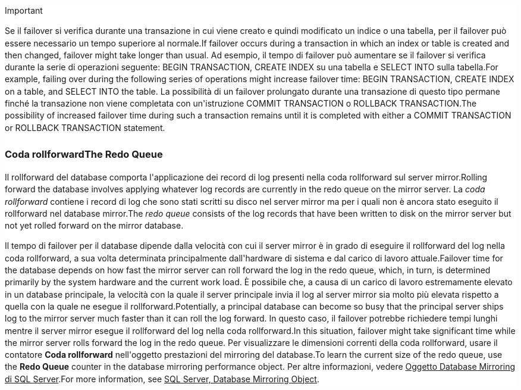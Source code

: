 > [!IMPORTANT]
>  <span data-ttu-id="46cdf-115">Se il failover si verifica durante una transazione in cui viene creato e quindi modificato un indice o una tabella, per il failover può essere necessario un tempo superiore al normale.</span><span class="sxs-lookup"><span data-stu-id="46cdf-115">If failover occurs during a transaction in which an index or table is created and then changed, failover might take longer than usual.</span></span>  <span data-ttu-id="46cdf-116">Ad esempio, il tempo di failover può aumentare se il failover si verifica durante la serie di operazioni seguente: BEGIN TRANSACTION, CREATE INDEX su una tabella e SELECT INTO sulla tabella.</span><span class="sxs-lookup"><span data-stu-id="46cdf-116">For example, failing over during the following series of operations might increase failover time:  BEGIN TRANSACTION, CREATE INDEX on a table, and SELECT INTO the table.</span></span> <span data-ttu-id="46cdf-117">La possibilità di un failover prolungato durante una transazione di questo tipo permane finché la transazione non viene completata con un'istruzione COMMIT TRANSACTION o ROLLBACK TRANSACTION.</span><span class="sxs-lookup"><span data-stu-id="46cdf-117">The possibility of increased failover time during such a transaction remains until it is completed with either a COMMIT TRANSACTION or ROLLBACK TRANSACTION statement.</span></span>

### <a name="the-redo-queue"></a><span data-ttu-id="46cdf-118">Coda rollforward</span><span class="sxs-lookup"><span data-stu-id="46cdf-118">The Redo Queue</span></span>
 <span data-ttu-id="46cdf-119">Il rollforward del database comporta l'applicazione dei record di log presenti nella coda rollforward sul server mirror.</span><span class="sxs-lookup"><span data-stu-id="46cdf-119">Rolling forward the database involves applying whatever log records are currently in the redo queue on the mirror server.</span></span> <span data-ttu-id="46cdf-120">La *coda rollforward* contiene i record di log che sono stati scritti su disco nel server mirror ma per i quali non è ancora stato eseguito il rollforward nel database mirror.</span><span class="sxs-lookup"><span data-stu-id="46cdf-120">The *redo queue* consists of the log records that have been written to disk on the mirror server but not yet rolled forward on the mirror database.</span></span>

 <span data-ttu-id="46cdf-121">Il tempo di failover per il database dipende dalla velocità con cui il server mirror è in grado di eseguire il rollforward del log nella coda rollforward, a sua volta determinata principalmente dall'hardware di sistema e dal carico di lavoro attuale.</span><span class="sxs-lookup"><span data-stu-id="46cdf-121">Failover time for the database depends on how fast the mirror server can roll forward the log in the redo queue, which, in turn, is determined primarily by the system hardware and the current work load.</span></span> <span data-ttu-id="46cdf-122">È possibile che, a causa di un carico di lavoro estremamente elevato in un database principale, la velocità con la quale il server principale invia il log al server mirror sia molto più elevata rispetto a quella con la quale ne esegue il rollforward.</span><span class="sxs-lookup"><span data-stu-id="46cdf-122">Potentially, a principal database can become so busy that the principal server ships log to the mirror server much faster than it can roll the log forward.</span></span> <span data-ttu-id="46cdf-123">In questo caso, il failover potrebbe richiedere tempi lunghi mentre il server mirror esegue il rollforward del log nella coda rollforward.</span><span class="sxs-lookup"><span data-stu-id="46cdf-123">In this situation, failover might take significant time while the mirror server rolls forward the log in the redo queue.</span></span> <span data-ttu-id="46cdf-124">Per visualizzare le dimensioni correnti della coda rollforward, usare il contatore **Coda rollforward** nell'oggetto prestazioni del mirroring del database.</span><span class="sxs-lookup"><span data-stu-id="46cdf-124">To learn the current size of the redo queue, use the **Redo Queue** counter in the database mirroring performance object.</span></span> <span data-ttu-id="46cdf-125">Per altre informazioni, vedere [Oggetto Database Mirroring di SQL Server](../../relational-databases/performance-monitor/sql-server-database-mirroring-object.md).</span><span class="sxs-lookup"><span data-stu-id="46cdf-125">For more information, see [SQL Server, Database Mirroring Object](../../relational-databases/performance-monitor/sql-server-database-mirroring-object.md).</span></span>
